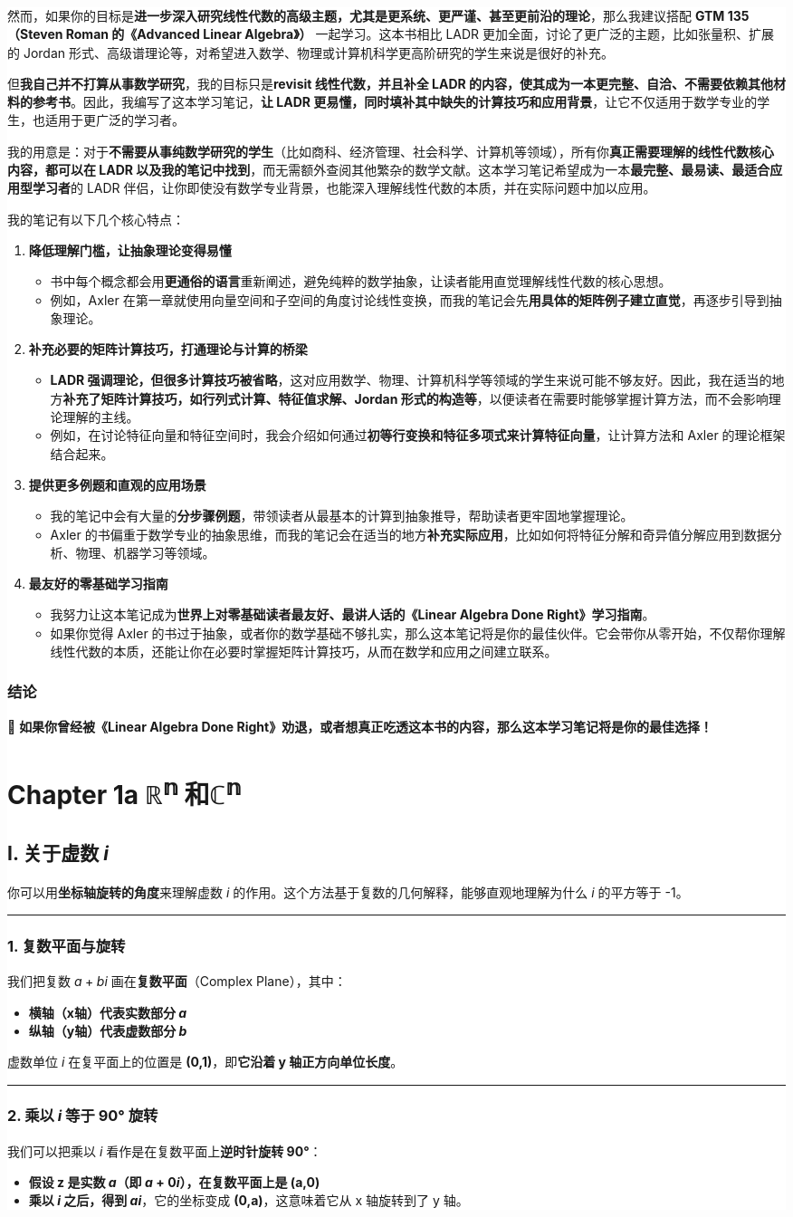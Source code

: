 然而，如果你的目标是**进一步深入研究线性代数的高级主题，尤其是更系统、更严谨、甚至更前沿的理论**，那么我建议搭配 **GTM 135（Steven Roman 的《Advanced Linear Algebra》）** 一起学习。这本书相比 LADR 更加全面，讨论了更广泛的主题，比如张量积、扩展的 Jordan 形式、高级谱理论等，对希望进入数学、物理或计算机科学更高阶研究的学生来说是很好的补充。

但**我自己并不打算从事数学研究**，我的目标只是**revisit 线性代数，并且补全 LADR 的内容，使其成为一本更完整、自洽、不需要依赖其他材料的参考书**。因此，我编写了这本学习笔记，**让 LADR 更易懂，同时填补其中缺失的计算技巧和应用背景**，让它不仅适用于数学专业的学生，也适用于更广泛的学习者。

我的用意是：对于**不需要从事纯数学研究的学生**（比如商科、经济管理、社会科学、计算机等领域），所有你**真正需要理解的线性代数核心内容，都可以在 LADR 以及我的笔记中找到**，而无需额外查阅其他繁杂的数学文献。这本学习笔记希望成为一本**最完整、最易读、最适合应用型学习者**的 LADR 伴侣，让你即使没有数学专业背景，也能深入理解线性代数的本质，并在实际问题中加以应用。


我的笔记有以下几个核心特点：

1. **降低理解门槛，让抽象理论变得易懂**
    
    - 书中每个概念都会用**更通俗的语言**重新阐述，避免纯粹的数学抽象，让读者能用直觉理解线性代数的核心思想。
    - 例如，Axler 在第一章就使用向量空间和子空间的角度讨论线性变换，而我的笔记会先**用具体的矩阵例子建立直觉**，再逐步引导到抽象理论。
2. **补充必要的矩阵计算技巧，打通理论与计算的桥梁**
    
    - **LADR 强调理论，但很多计算技巧被省略**，这对应用数学、物理、计算机科学等领域的学生来说可能不够友好。因此，我在适当的地方**补充了矩阵计算技巧，如行列式计算、特征值求解、Jordan 形式的构造等**，以便读者在需要时能够掌握计算方法，而不会影响理论理解的主线。
    - 例如，在讨论特征向量和特征空间时，我会介绍如何通过**初等行变换和特征多项式来计算特征向量**，让计算方法和 Axler 的理论框架结合起来。
3. **提供更多例题和直观的应用场景**
    
    - 我的笔记中会有大量的**分步骤例题**，带领读者从最基本的计算到抽象推导，帮助读者更牢固地掌握理论。
    - Axler 的书偏重于数学专业的抽象思维，而我的笔记会在适当的地方**补充实际应用**，比如如何将特征分解和奇异值分解应用到数据分析、物理、机器学习等领域。
4. **最友好的零基础学习指南**
    
    - 我努力让这本笔记成为**世界上对零基础读者最友好、最讲人话的《Linear Algebra Done Right》学习指南**。
    - 如果你觉得 Axler 的书过于抽象，或者你的数学基础不够扎实，那么这本笔记将是你的最佳伙伴。它会带你从零开始，不仅帮你理解线性代数的本质，还能让你在必要时掌握矩阵计算技巧，从而在数学和应用之间建立联系。

### **结论**
🚀 **如果你曾经被《Linear Algebra Done Right》劝退，或者想真正吃透这本书的内容，那么这本学习笔记将是你的最佳选择！**



# Chapter 1a $\mathbb{R^n}$ 和$\mathbb{C^n}$
## I. 关于虚数 $i$ 

你可以用**坐标轴旋转的角度**来理解虚数 $i$ 的作用。这个方法基于复数的几何解释，能够直观地理解为什么 $i$ 的平方等于 -1。

---

### **1. 复数平面与旋转**
我们把复数 $a + bi$ 画在**复数平面**（Complex Plane），其中：
- **横轴（x轴）代表实数部分 $a$**
- **纵轴（y轴）代表虚数部分 $b$**

虚数单位 $i$ 在复平面上的位置是 **(0,1)**，即**它沿着 y 轴正方向单位长度**。

---

### **2. 乘以 $i$ 等于 90° 旋转**
我们可以把乘以 $i$ 看作是在复数平面上**逆时针旋转 90°**：
- **假设 z 是实数 $a$（即 $a+0i$），在复数平面上是 (a,0)**
- **乘以 $i$ 之后，得到 $ai$**，它的坐标变成 **(0,a)**，这意味着它从 x 轴旋转到了 y 轴。
  